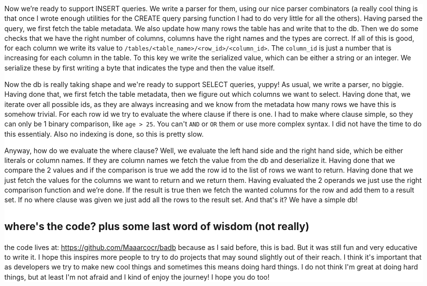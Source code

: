 Now we’re ready to support INSERT queries. We write a parser for them, using our nice parser combinators (a really cool thing is that once I wrote enough utilities for the CREATE query parsing function I had to do very little for all the others). Having parsed the query, we first fetch the table metadata. We also update how many rows the table has and write that to the db. Then we do some checks that we have the right number of columns, columns have the right names and the types are correct. If all of this is good, for each column we write its value to `/tables/<table_name>/<row_id>/<column_id>`. The `column_id` is just a number that is increasing for each column in the table. To this key we write the serialized value, which can be either a string or an integer. We serialize these by first writing a byte that indicates the type and then the value itself.

Now the db is really taking shape and we're ready to support SELECT queries, yuppy! As usual, we write a parser, no biggie. Having done that, we first fetch the table metadata, then we figure out which columns we want to select. Having done that, we iterate over all possible ids, as they are always increasing and we know from the metadata how many rows we have this is somehow trivial. For each row id we try to evaluate the where clause if there is one. I had to make where clause simple, so they can only be 1 binary comparison, like `age > 25`. You can't `AND` or `OR` them or use more complex syntax. I did not have the time to do this essentialy. Also no indexing is done, so this is pretty slow.

Anyway, how do we evaluate the where clause? Well, we evaluate the left hand side and the right hand side, which be either literals or column names. If they are column names we fetch the value from the db and deserialize it. Having done that we compare the 2 values and if the comparison is true we add the row id to the list of rows we want to return. Having done that we just fetch the values for the columns we want to return and we return them. Having evaluated the 2 operands we just use the right comparison function and we’re done. If the result is true then we fetch the wanted columns for the row and add them to a result set. If no where clause was given we just add all the rows to the result set. And that's it? We have a simple db!

## where's the code? plus some last word of wisdom (not really)

the code lives at: https://github.com/Maaarcocr/badb because as I said before, this is bad. But it was still fun and very educative to write it. I hope this inspires more people to try to do projects that may sound slightly out of their reach. I think it's important that as developers we try to make new cool things and sometimes this means doing hard things. I do not think I'm great at doing hard things, but at least I'm not afraid and I kind of enjoy the journey! I hope you do too!
